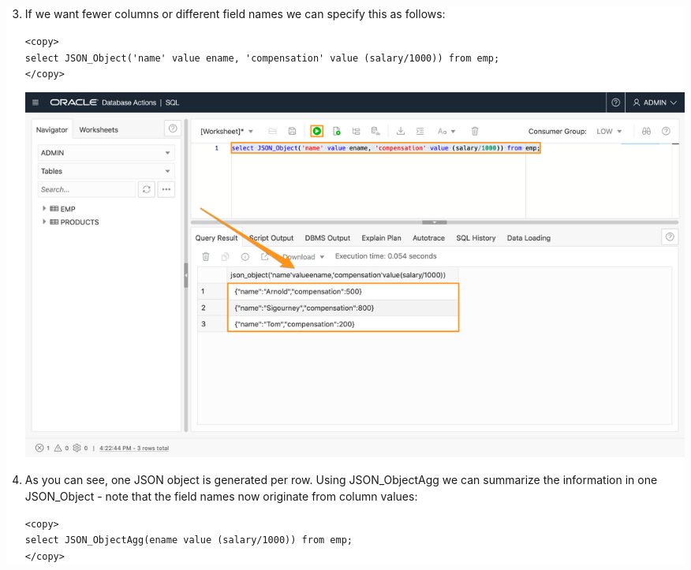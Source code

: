 3.  If we want fewer columns or different field names we can specify this as follows:

    ```
    <copy>
    select JSON_Object('name' value ename, 'compensation' value (salary/1000)) from emp;
    </copy>
    ```
    ![](./images/sql8-3.png " ")
4.  As you can see, one JSON object is generated per row. Using JSON\_ObjectAgg we can summarize the information in one JSON\_Object - note that the field names now originate from column values:

    ```
    <copy>
    select JSON_ObjectAgg(ename value (salary/1000)) from emp;
    </copy>
    ```